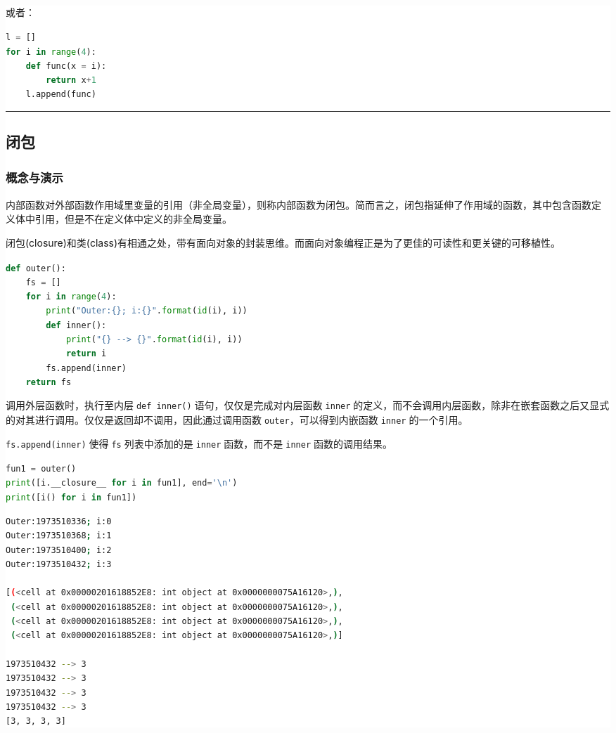 或者：

```python
l = []
for i in range(4):
    def func(x = i):
        return x+1
    l.append(func)
```

***

## 闭包

### 概念与演示

内部函数对外部函数作用域里变量的引用（非全局变量），则称内部函数为闭包。简而言之，闭包指延伸了作用域的函数，其中包含函数定义体中引用，但是不在定义体中定义的非全局变量。

闭包(closure)和类(class)有相通之处，带有面向对象的封装思维。而面向对象编程正是为了更佳的可读性和更关键的可移植性。

```python
def outer():
    fs = []
    for i in range(4):
        print("Outer:{}; i:{}".format(id(i), i))
        def inner():
            print("{} --> {}".format(id(i), i))
            return i
        fs.append(inner)
    return fs
```

调用外层函数时，执行至内层 `def inner()` 语句，仅仅是完成对内层函数 `inner` 的定义，而不会调用内层函数，除非在嵌套函数之后又显式的对其进行调用。仅仅是返回却不调用，因此通过调用函数 `outer`，可以得到内嵌函数 `inner` 的一个引用。

`fs.append(inner)` 使得 `fs` 列表中添加的是 `inner` 函数，而不是 `inner` 函数的调用结果。

```python
fun1 = outer()
print([i.__closure__ for i in fun1], end='\n')
print([i() for i in fun1])
```

```bash
Outer:1973510336; i:0
Outer:1973510368; i:1
Outer:1973510400; i:2
Outer:1973510432; i:3

[(<cell at 0x00000201618852E8: int object at 0x0000000075A16120>,),
 (<cell at 0x00000201618852E8: int object at 0x0000000075A16120>,),
 (<cell at 0x00000201618852E8: int object at 0x0000000075A16120>,),
 (<cell at 0x00000201618852E8: int object at 0x0000000075A16120>,)]

1973510432 --> 3
1973510432 --> 3
1973510432 --> 3
1973510432 --> 3
[3, 3, 3, 3]
```

